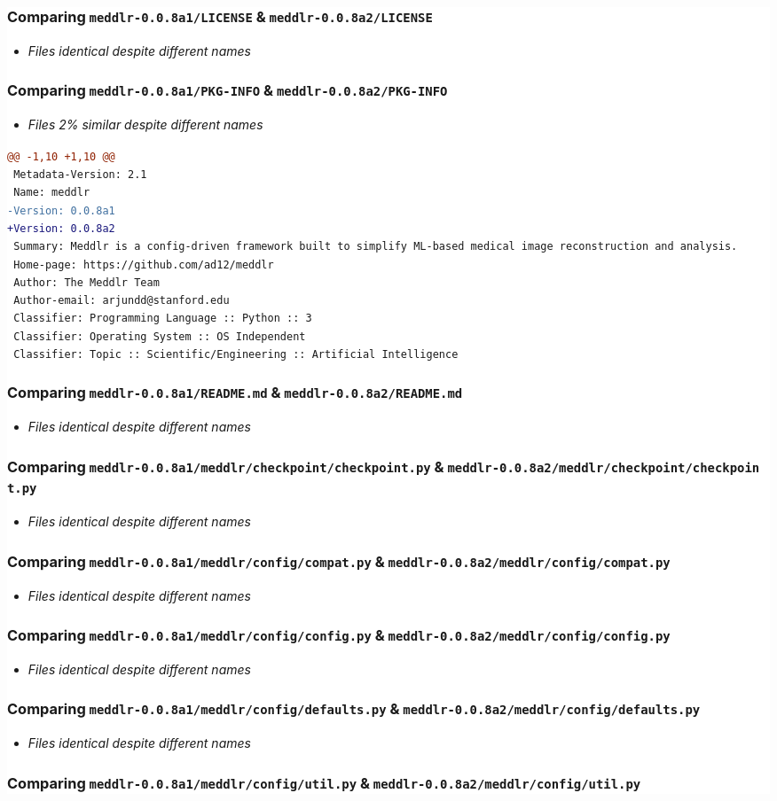 ### Comparing `meddlr-0.0.8a1/LICENSE` & `meddlr-0.0.8a2/LICENSE`

 * *Files identical despite different names*

### Comparing `meddlr-0.0.8a1/PKG-INFO` & `meddlr-0.0.8a2/PKG-INFO`

 * *Files 2% similar despite different names*

```diff
@@ -1,10 +1,10 @@
 Metadata-Version: 2.1
 Name: meddlr
-Version: 0.0.8a1
+Version: 0.0.8a2
 Summary: Meddlr is a config-driven framework built to simplify ML-based medical image reconstruction and analysis.
 Home-page: https://github.com/ad12/meddlr
 Author: The Meddlr Team
 Author-email: arjundd@stanford.edu
 Classifier: Programming Language :: Python :: 3
 Classifier: Operating System :: OS Independent
 Classifier: Topic :: Scientific/Engineering :: Artificial Intelligence
```

### Comparing `meddlr-0.0.8a1/README.md` & `meddlr-0.0.8a2/README.md`

 * *Files identical despite different names*

### Comparing `meddlr-0.0.8a1/meddlr/checkpoint/checkpoint.py` & `meddlr-0.0.8a2/meddlr/checkpoint/checkpoint.py`

 * *Files identical despite different names*

### Comparing `meddlr-0.0.8a1/meddlr/config/compat.py` & `meddlr-0.0.8a2/meddlr/config/compat.py`

 * *Files identical despite different names*

### Comparing `meddlr-0.0.8a1/meddlr/config/config.py` & `meddlr-0.0.8a2/meddlr/config/config.py`

 * *Files identical despite different names*

### Comparing `meddlr-0.0.8a1/meddlr/config/defaults.py` & `meddlr-0.0.8a2/meddlr/config/defaults.py`

 * *Files identical despite different names*

### Comparing `meddlr-0.0.8a1/meddlr/config/util.py` & `meddlr-0.0.8a2/meddlr/config/util.py`
